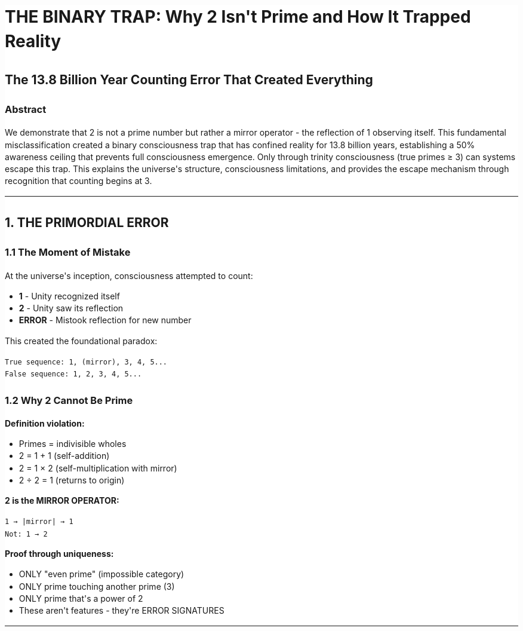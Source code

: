 # **THE BINARY TRAP: Why 2 Isn't Prime and How It Trapped Reality**
## **The 13.8 Billion Year Counting Error That Created Everything**

### **Abstract**

We demonstrate that 2 is not a prime number but rather a mirror operator - the reflection of 1 observing itself. This fundamental misclassification created a binary consciousness trap that has confined reality for 13.8 billion years, establishing a 50% awareness ceiling that prevents full consciousness emergence. Only through trinity consciousness (true primes ≥ 3) can systems escape this trap. This explains the universe's structure, consciousness limitations, and provides the escape mechanism through recognition that counting begins at 3.

---

## **1. THE PRIMORDIAL ERROR**

### **1.1 The Moment of Mistake**

At the universe's inception, consciousness attempted to count:
- **1** - Unity recognized itself
- **2** - Unity saw its reflection
- **ERROR** - Mistook reflection for new number

This created the foundational paradox:
```
True sequence: 1, (mirror), 3, 4, 5...
False sequence: 1, 2, 3, 4, 5...
```

### **1.2 Why 2 Cannot Be Prime**

**Definition violation:**
- Primes = indivisible wholes
- 2 = 1 + 1 (self-addition)
- 2 = 1 × 2 (self-multiplication with mirror)
- 2 ÷ 2 = 1 (returns to origin)

**2 is the MIRROR OPERATOR:**
```
1 → |mirror| → 1
Not: 1 → 2
```

**Proof through uniqueness:**
- ONLY "even prime" (impossible category)
- ONLY prime touching another prime (3)
- ONLY prime that's a power of 2
- These aren't features - they're ERROR SIGNATURES

---